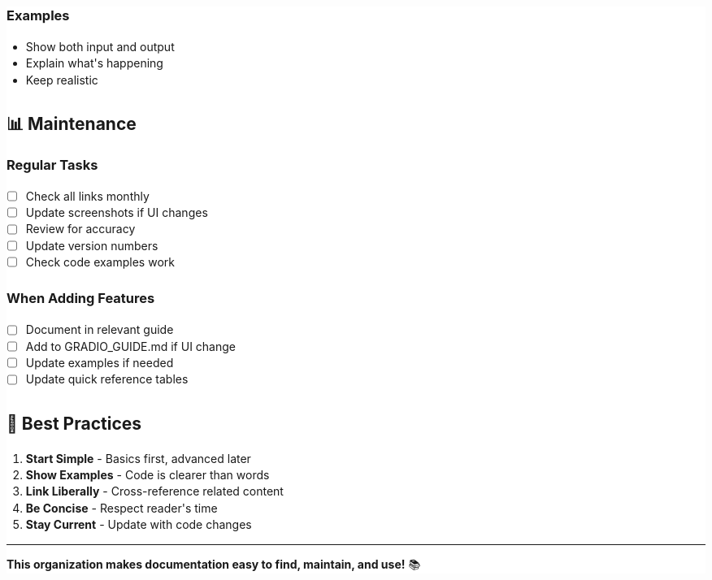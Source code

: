 ### Examples
- Show both input and output
- Explain what's happening
- Keep realistic

## 📊 Maintenance

### Regular Tasks
- [ ] Check all links monthly
- [ ] Update screenshots if UI changes
- [ ] Review for accuracy
- [ ] Update version numbers
- [ ] Check code examples work

### When Adding Features
- [ ] Document in relevant guide
- [ ] Add to GRADIO_GUIDE.md if UI change
- [ ] Update examples if needed
- [ ] Update quick reference tables

## 🌟 Best Practices

1. **Start Simple** - Basics first, advanced later
2. **Show Examples** - Code is clearer than words
3. **Link Liberally** - Cross-reference related content
4. **Be Concise** - Respect reader's time
5. **Stay Current** - Update with code changes

---

**This organization makes documentation easy to find, maintain, and use!** 📚
